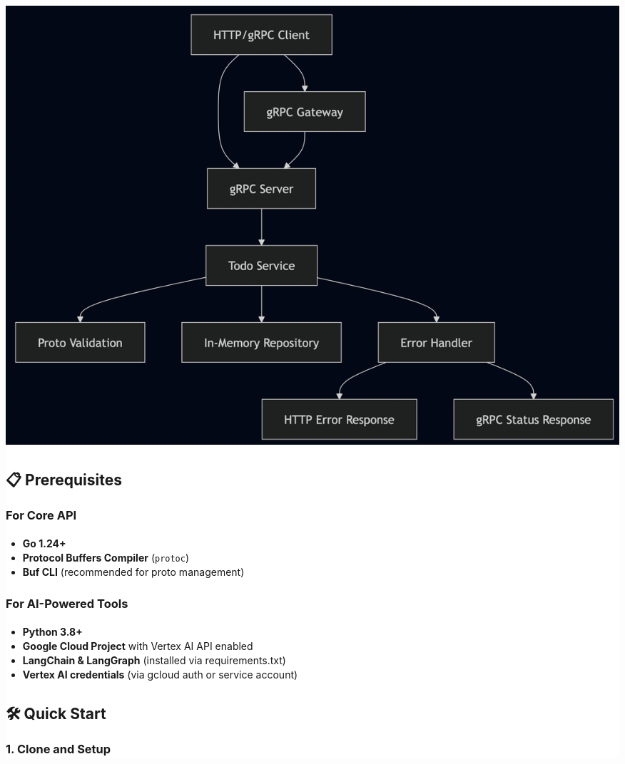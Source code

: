 ![Architecture](architecture.png)

## 📋 Prerequisites

### For Core API
- **Go 1.24+**
- **Protocol Buffers Compiler** (`protoc`)
- **Buf CLI** (recommended for proto management)

### For AI-Powered Tools
- **Python 3.8+**
- **Google Cloud Project** with Vertex AI API enabled
- **LangChain & LangGraph** (installed via requirements.txt)
- **Vertex AI credentials** (via gcloud auth or service account)

## 🛠️ Quick Start

### 1. Clone and Setup

